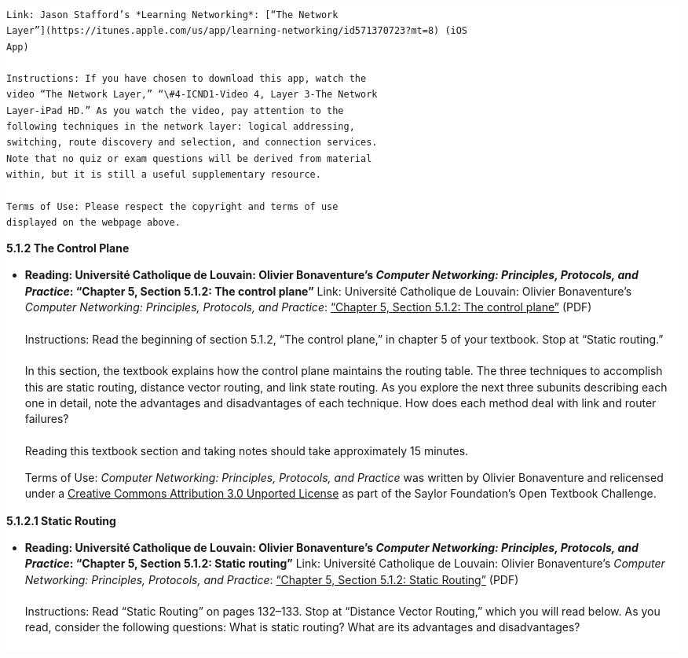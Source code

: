     Link: Jason Stafford’s *Learning Networking*: [“The Network
    Layer”](https://itunes.apple.com/us/app/learning-networking/id571370723?mt=8) (iOS
    App)

    Instructions: If you have chosen to download this app, watch the
    video “The Network Layer,” “\#4-ICND1-Video 4, Layer 3-The Network
    Layer-iPad HD.” As you watch the video, pay attention to the
    following techniques in the network layer: logical addressing,
    switching, route discovery and selection, and connection services.
    Note that no quiz or exam questions will be derived from material
    within, but it is still a useful supplementary resource.

    Terms of Use: Please respect the copyright and terms of use
    displayed on the webpage above.

**5.1.2 The Control Plane** <span id="5.1.2"></span> 
-   **Reading: Université Catholique de Louvain: Olivier Bonaventure’s
    *Computer Networking: Principles, Protocols, and Practice*: “Chapter
    5, Section 5.1.2: The control plane”**
    Link: Université Catholique de Louvain: Olivier Bonaventure’s
    *Computer Networking: Principles, Protocols, and Practice*:
    [“Chapter 5, Section 5.1.2: The control
    plane”](http://www.saylor.org/site/wp-content/uploads/2012/02/Computer-Networking-Principles-Bonaventure-1-30-31-OTC1.pdf) (PDF)  
        
     Instructions: Read the beginning of section 5.1.2, “The control
    plane,” in chapter 5 of your textbook. Stop at “Static routing.”  
        
     In this section, the textbook explains how the control plane
    maintains the routing table. The three techniques to accomplish this
    are static routing, distance vector routing, and link state routing.
    As you explore the next three subunits describing each one in
    detail, note the advantages and disadvantages of each technique. How
    does each method deal with link and router failures?  
        
     Reading this textbook section and taking notes should take
    approximately 15 minutes.  
      
     Terms of Use: *Computer Networking: Principles, Protocols, and
    Practice* was written by Olivier Bonaventure and relicensed under a
    [Creative Commons Attribution 3.0 Unported
    License](http://creativecommons.org/licenses/by/3.0/) as part of the
    Saylor Foundation’s Open Textbook Challenge.

**5.1.2.1 Static Routing** <span id="5.1.2.1"></span> 
-   **Reading: Université Catholique de Louvain: Olivier Bonaventure’s
    *Computer Networking: Principles, Protocols, and Practice*: “Chapter
    5, Section 5.1.2: Static routing”**
    Link: Université Catholique de Louvain: Olivier Bonaventure’s
    *Computer Networking: Principles, Protocols, and Practice*:
    [“Chapter 5, Section 5.1.2: Static
    Routing”](http://www.saylor.org/site/wp-content/uploads/2012/02/Computer-Networking-Principles-Bonaventure-1-30-31-OTC1.pdf) (PDF)  
        
     Instructions: Read “Static Routing” on pages 132–133. Stop at
    “Distance Vector Routing,” which you will read below. As you read,
    consider the following questions: What is static routing? What are
    its advantages and disadvantages?  
        